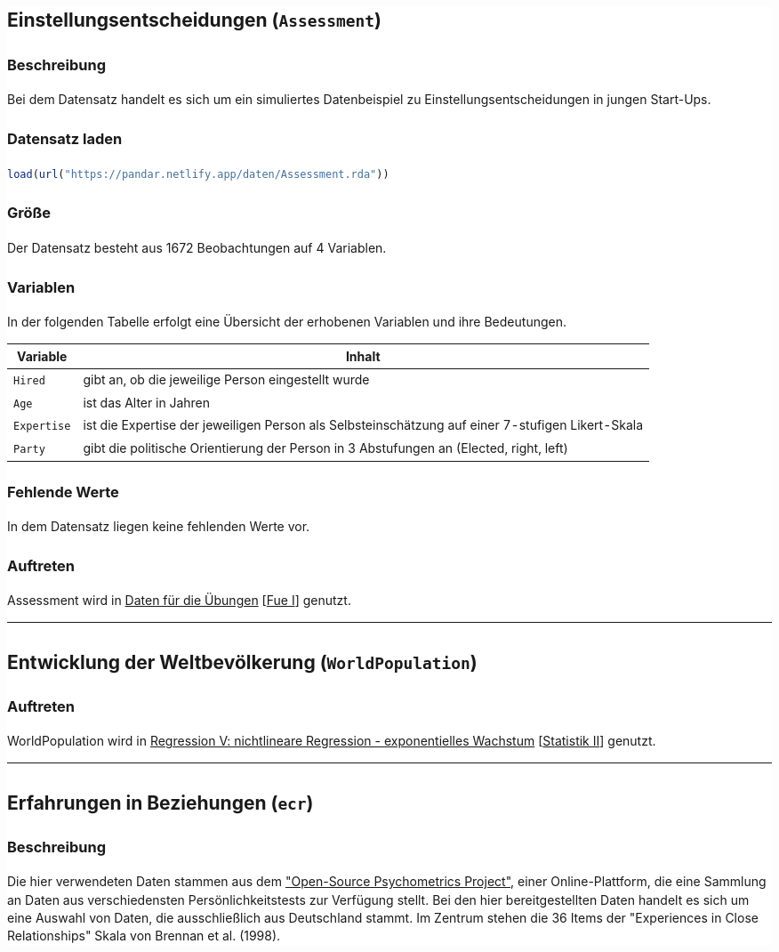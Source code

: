 
## Einstellungsentscheidungen (`Assessment`)
### Beschreibung
Bei dem Datensatz handelt es sich um ein simuliertes Datenbeispiel zu Einstellungsentscheidungen in jungen Start-Ups.

### Datensatz laden

```r
load(url("https://pandar.netlify.app/daten/Assessment.rda"))
```

### Größe
Der Datensatz besteht aus 1672 Beobachtungen auf 4 Variablen.

### Variablen
In der folgenden Tabelle erfolgt eine Übersicht der erhobenen Variablen und ihre Bedeutungen.

| Variable | Inhalt |
| --- | ---- |
| `Hired` | gibt an, ob die jeweilige Person eingestellt wurde |
| `Age` | ist das Alter in Jahren |
| `Expertise` | ist die Expertise der jeweiligen Person als Selbsteinschätzung auf einer 7-stufigen Likert-Skala |
| `Party` | gibt die politische Orientierung der Person in 3 Abstufungen an (Elected, right, left) |

### Fehlende Werte
In dem Datensatz liegen keine fehlenden Werte vor.


### Auftreten
Assessment wird in [Daten für die Übungen](/lehre/fue-i/msc1-daten) [[Fue I](/category/fue-i/)] genutzt.

---

## Entwicklung der Weltbevölkerung (`WorldPopulation`)



### Auftreten
WorldPopulation wird in [Regression V: nichtlineare Regression - exponentielles Wachstum](/lehre/statistik-ii/regression-v) [[Statistik II](/category/statistik-ii/)] genutzt.

---

## Erfahrungen in Beziehungen (`ecr`)

### Beschreibung
Die hier verwendeten Daten stammen aus dem ["Open-Source Psychometrics Project"](https://openpsychometrics.org/_rawdata/), einer Online-Plattform, die eine Sammlung an Daten aus verschiedensten Persönlichkeitstests zur Verfügung stellt. Bei den hier bereitgestellten Daten handelt es sich um eine Auswahl von Daten, die ausschließlich aus Deutschland stammt. Im Zentrum stehen die 36 Items der "Experiences in Close Relationships" Skala von Brennan et al. (1998).
